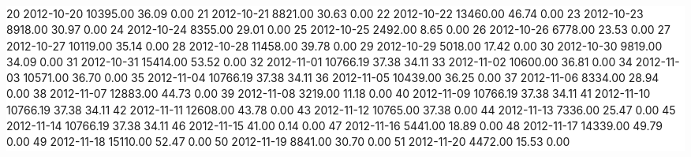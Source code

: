   <tr> <td align="right"> 20 </td> <td> 2012-10-20 </td> <td align="right"> 10395.00 </td> <td align="right"> 36.09 </td> <td align="right"> 0.00 </td> </tr>
  <tr> <td align="right"> 21 </td> <td> 2012-10-21 </td> <td align="right"> 8821.00 </td> <td align="right"> 30.63 </td> <td align="right"> 0.00 </td> </tr>
  <tr> <td align="right"> 22 </td> <td> 2012-10-22 </td> <td align="right"> 13460.00 </td> <td align="right"> 46.74 </td> <td align="right"> 0.00 </td> </tr>
  <tr> <td align="right"> 23 </td> <td> 2012-10-23 </td> <td align="right"> 8918.00 </td> <td align="right"> 30.97 </td> <td align="right"> 0.00 </td> </tr>
  <tr> <td align="right"> 24 </td> <td> 2012-10-24 </td> <td align="right"> 8355.00 </td> <td align="right"> 29.01 </td> <td align="right"> 0.00 </td> </tr>
  <tr> <td align="right"> 25 </td> <td> 2012-10-25 </td> <td align="right"> 2492.00 </td> <td align="right"> 8.65 </td> <td align="right"> 0.00 </td> </tr>
  <tr> <td align="right"> 26 </td> <td> 2012-10-26 </td> <td align="right"> 6778.00 </td> <td align="right"> 23.53 </td> <td align="right"> 0.00 </td> </tr>
  <tr> <td align="right"> 27 </td> <td> 2012-10-27 </td> <td align="right"> 10119.00 </td> <td align="right"> 35.14 </td> <td align="right"> 0.00 </td> </tr>
  <tr> <td align="right"> 28 </td> <td> 2012-10-28 </td> <td align="right"> 11458.00 </td> <td align="right"> 39.78 </td> <td align="right"> 0.00 </td> </tr>
  <tr> <td align="right"> 29 </td> <td> 2012-10-29 </td> <td align="right"> 5018.00 </td> <td align="right"> 17.42 </td> <td align="right"> 0.00 </td> </tr>
  <tr> <td align="right"> 30 </td> <td> 2012-10-30 </td> <td align="right"> 9819.00 </td> <td align="right"> 34.09 </td> <td align="right"> 0.00 </td> </tr>
  <tr> <td align="right"> 31 </td> <td> 2012-10-31 </td> <td align="right"> 15414.00 </td> <td align="right"> 53.52 </td> <td align="right"> 0.00 </td> </tr>
  <tr> <td align="right"> 32 </td> <td> 2012-11-01 </td> <td align="right"> 10766.19 </td> <td align="right"> 37.38 </td> <td align="right"> 34.11 </td> </tr>
  <tr> <td align="right"> 33 </td> <td> 2012-11-02 </td> <td align="right"> 10600.00 </td> <td align="right"> 36.81 </td> <td align="right"> 0.00 </td> </tr>
  <tr> <td align="right"> 34 </td> <td> 2012-11-03 </td> <td align="right"> 10571.00 </td> <td align="right"> 36.70 </td> <td align="right"> 0.00 </td> </tr>
  <tr> <td align="right"> 35 </td> <td> 2012-11-04 </td> <td align="right"> 10766.19 </td> <td align="right"> 37.38 </td> <td align="right"> 34.11 </td> </tr>
  <tr> <td align="right"> 36 </td> <td> 2012-11-05 </td> <td align="right"> 10439.00 </td> <td align="right"> 36.25 </td> <td align="right"> 0.00 </td> </tr>
  <tr> <td align="right"> 37 </td> <td> 2012-11-06 </td> <td align="right"> 8334.00 </td> <td align="right"> 28.94 </td> <td align="right"> 0.00 </td> </tr>
  <tr> <td align="right"> 38 </td> <td> 2012-11-07 </td> <td align="right"> 12883.00 </td> <td align="right"> 44.73 </td> <td align="right"> 0.00 </td> </tr>
  <tr> <td align="right"> 39 </td> <td> 2012-11-08 </td> <td align="right"> 3219.00 </td> <td align="right"> 11.18 </td> <td align="right"> 0.00 </td> </tr>
  <tr> <td align="right"> 40 </td> <td> 2012-11-09 </td> <td align="right"> 10766.19 </td> <td align="right"> 37.38 </td> <td align="right"> 34.11 </td> </tr>
  <tr> <td align="right"> 41 </td> <td> 2012-11-10 </td> <td align="right"> 10766.19 </td> <td align="right"> 37.38 </td> <td align="right"> 34.11 </td> </tr>
  <tr> <td align="right"> 42 </td> <td> 2012-11-11 </td> <td align="right"> 12608.00 </td> <td align="right"> 43.78 </td> <td align="right"> 0.00 </td> </tr>
  <tr> <td align="right"> 43 </td> <td> 2012-11-12 </td> <td align="right"> 10765.00 </td> <td align="right"> 37.38 </td> <td align="right"> 0.00 </td> </tr>
  <tr> <td align="right"> 44 </td> <td> 2012-11-13 </td> <td align="right"> 7336.00 </td> <td align="right"> 25.47 </td> <td align="right"> 0.00 </td> </tr>
  <tr> <td align="right"> 45 </td> <td> 2012-11-14 </td> <td align="right"> 10766.19 </td> <td align="right"> 37.38 </td> <td align="right"> 34.11 </td> </tr>
  <tr> <td align="right"> 46 </td> <td> 2012-11-15 </td> <td align="right"> 41.00 </td> <td align="right"> 0.14 </td> <td align="right"> 0.00 </td> </tr>
  <tr> <td align="right"> 47 </td> <td> 2012-11-16 </td> <td align="right"> 5441.00 </td> <td align="right"> 18.89 </td> <td align="right"> 0.00 </td> </tr>
  <tr> <td align="right"> 48 </td> <td> 2012-11-17 </td> <td align="right"> 14339.00 </td> <td align="right"> 49.79 </td> <td align="right"> 0.00 </td> </tr>
  <tr> <td align="right"> 49 </td> <td> 2012-11-18 </td> <td align="right"> 15110.00 </td> <td align="right"> 52.47 </td> <td align="right"> 0.00 </td> </tr>
  <tr> <td align="right"> 50 </td> <td> 2012-11-19 </td> <td align="right"> 8841.00 </td> <td align="right"> 30.70 </td> <td align="right"> 0.00 </td> </tr>
  <tr> <td align="right"> 51 </td> <td> 2012-11-20 </td> <td align="right"> 4472.00 </td> <td align="right"> 15.53 </td> <td align="right"> 0.00 </td> </tr>